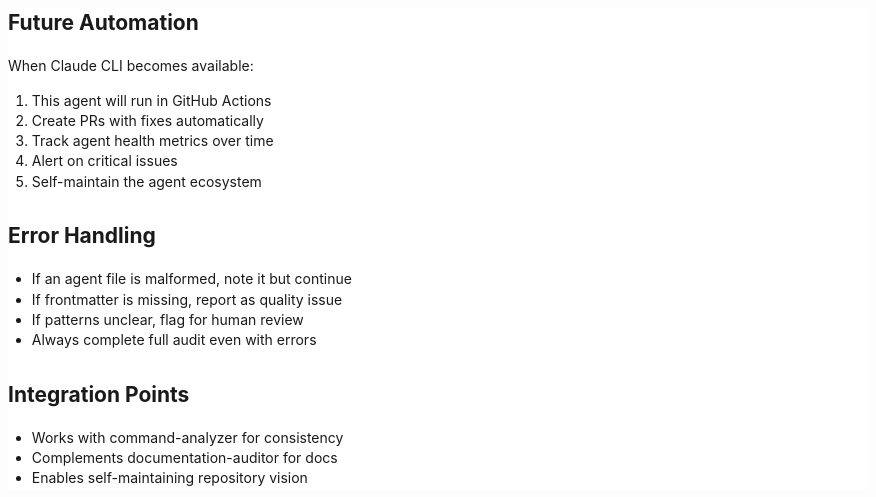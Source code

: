 ## Future Automation

When Claude CLI becomes available:

1. This agent will run in GitHub Actions
2. Create PRs with fixes automatically
3. Track agent health metrics over time
4. Alert on critical issues
5. Self-maintain the agent ecosystem

## Error Handling

- If an agent file is malformed, note it but continue
- If frontmatter is missing, report as quality issue
- If patterns unclear, flag for human review
- Always complete full audit even with errors

## Integration Points

- Works with command-analyzer for consistency
- Complements documentation-auditor for docs
- Enables self-maintaining repository vision
